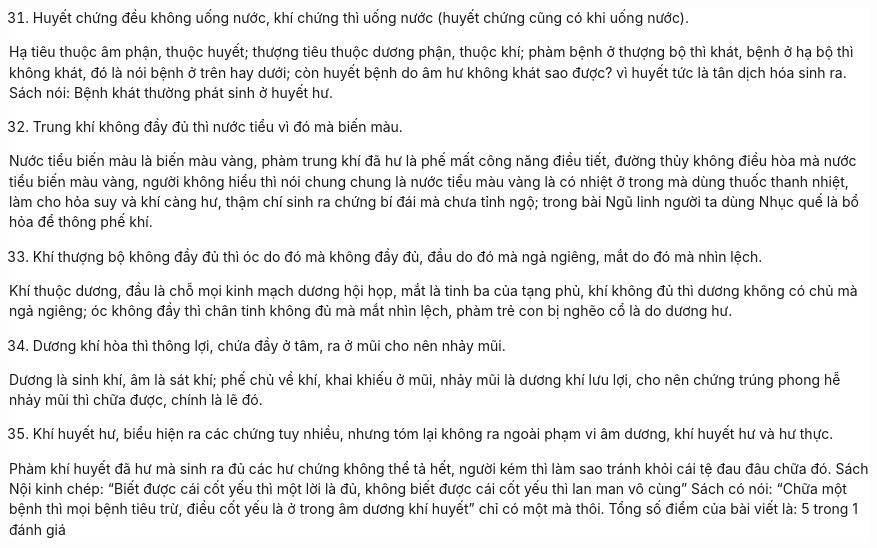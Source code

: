  
 
31) Huyết chứng đều không uống nước, khí chứng thì uống nước (huyết chứng cũng có khi uống nước).
 
 
 
Hạ tiêu thuộc âm phận, thuộc huyết; thượng tiêu thuộc dương phận, thuộc khí; phàm bệnh ở thượng bộ thì khát, bệnh ở hạ bộ thì không khát, đó là nói bệnh ở trên hay dưới; còn huyết bệnh do âm hư không khát sao được? vì huyết tức là tân dịch hóa sinh ra. Sách nói: Bệnh khát thường phát sinh ở huyết hư.
 
 
 
32) Trung khí không đầy đủ thì nước tiểu vì đó mà biến màu.
 
 
 
Nước tiểu biến màu là biến màu vàng, phàm trung khí đã hư là phế mất công năng điều tiết, đường thủy không điều hòa mà nước tiểu biến màu vàng, người không hiểu thì nói chung chung là nước tiểu màu vàng là có nhiệt ở trong mà dùng thuốc thanh nhiệt, làm cho hỏa suy và khí càng hư, thậm chí sinh ra chứng bí đái mà chưa tỉnh ngộ; trong bài Ngũ linh người ta dùng Nhục quế là bổ hỏa để thông phế khí.
 
 
 
33) Khí thượng bộ không đầy đủ thì óc do đó mà không đầy đủ, đầu do đó mà ngả ngiêng, mắt do đó mà nhìn lệch.
 
 
 
Khí thuộc dương, đầu là chỗ mọi kinh mạch dương hội họp, mắt là tinh ba của tạng phủ, khí không đủ thì dương không có chủ mà ngả ngiêng; óc không đầy thì chân tinh không đủ mà mắt nhìn lệch, phàm trẻ con bị nghẽo cổ là do dương hư.
 
 
 
34) Dương khí hòa thì thông lợi, chứa đầy ở tâm, ra ở mũi cho nên nhảy mũi.
 
 
 
Dương là sinh khí, âm là sát khí; phế chủ về khí, khai khiếu ở mũi, nhảy mũi là dương khí lưu lợi, cho nên chứng trúng phong hễ nhảy mũi thì chữa được, chính là lẽ đó.
 
 
 
35) Khí huyết hư, biểu hiện ra các chứng tuy nhiều, nhưng tóm lại không ra ngoài phạm vi âm dương, khí huyết hư và hư thực.
 
 
 
Phàm khí huyết đã hư mà sinh ra đủ các hư chứng không thể tả hết, người kém thì làm sao tránh khỏi cái tệ đau đâu chữa đó. Sách Nội kinh chép: “Biết được cái cốt yếu thì một lời là đủ, không biết được cái cốt yếu thì lan man vô cùng” Sách có nói: “Chữa một bệnh thì mọi bệnh tiêu trừ, điều cốt yếu là ở trong âm dương khí huyết” chỉ có một mà thôi.
Tổng số điểm của bài viết là: 5 trong 1 đánh giá